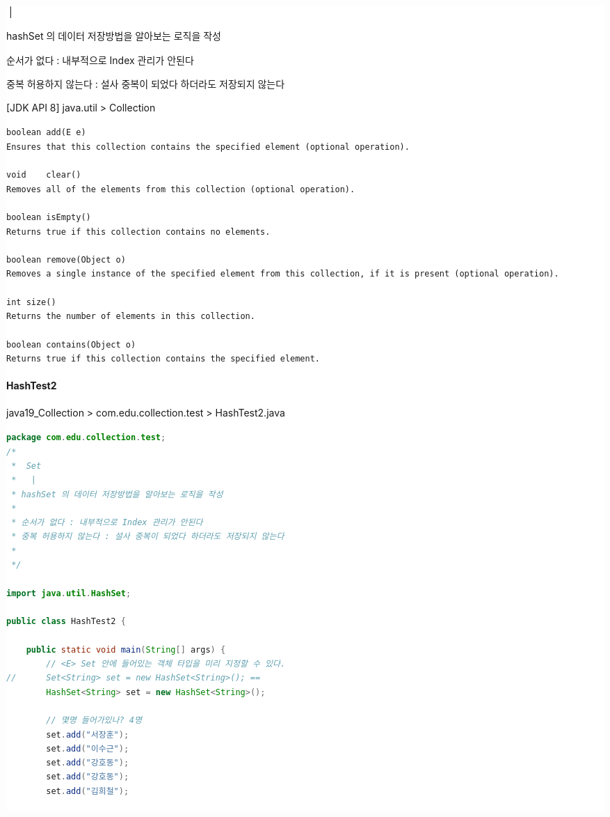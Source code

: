 ​     |

hashSet 의 데이터 저장방법을 알아보는 로직을 작성



순서가 없다 : 내부적으로 Index 관리가 안된다

중복 허용하지 않는다 : 설사 중복이 되었다 하더라도 저장되지 않는다



[JDK API 8] java.util > Collection 

```
boolean	add(E e)
Ensures that this collection contains the specified element (optional operation).

void	clear()
Removes all of the elements from this collection (optional operation).

boolean	isEmpty()
Returns true if this collection contains no elements.

boolean	remove(Object o)
Removes a single instance of the specified element from this collection, if it is present (optional operation).

int	size()
Returns the number of elements in this collection.

boolean	contains(Object o)
Returns true if this collection contains the specified element.

```



#### HashTest2

java19_Collection > com.edu.collection.test > HashTest2.java

```java
package com.edu.collection.test;
/*
 *  Set
 * 	 |
 * hashSet 의 데이터 저장방법을 알아보는 로직을 작성
 * 
 * 순서가 없다 : 내부적으로 Index 관리가 안된다
 * 중복 허용하지 않는다 : 설사 중복이 되었다 하더라도 저장되지 않는다
 * 
 */

import java.util.HashSet;

public class HashTest2 {

	public static void main(String[] args) {
		// <E> Set 안에 들어있는 객체 타입을 미리 지정할 수 있다.
//		Set<String> set = new HashSet<String>(); ==
		HashSet<String> set = new HashSet<String>();
		
		// 몇명 들어가있나? 4명
		set.add("서장훈");
		set.add("이수근");
		set.add("강호동");
		set.add("강호동");
		set.add("김희철");
		
```